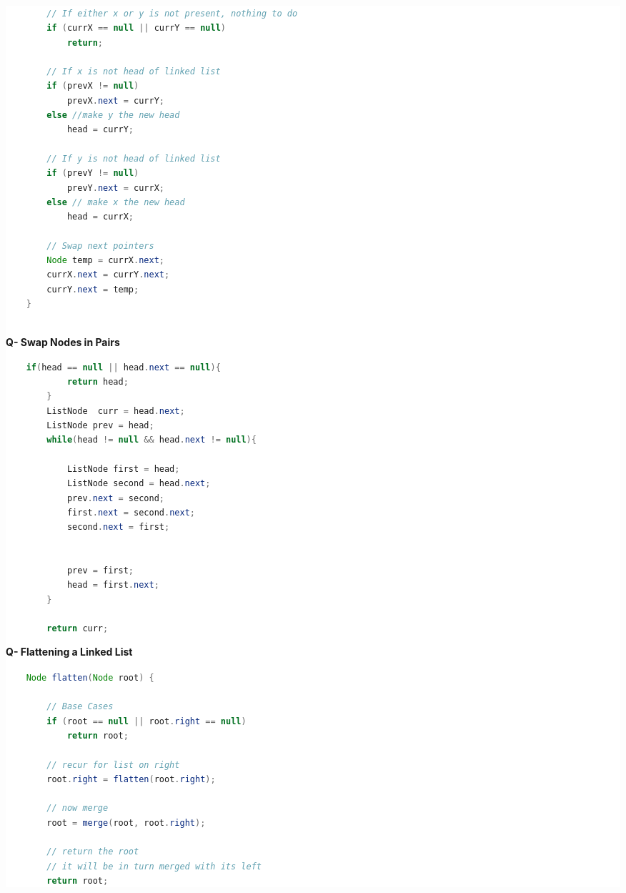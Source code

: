 ```java
        // If either x or y is not present, nothing to do 
        if (currX == null || currY == null) 
            return; 
  
        // If x is not head of linked list 
        if (prevX != null) 
            prevX.next = currY; 
        else //make y the new head 
            head = currY; 
  
        // If y is not head of linked list 
        if (prevY != null) 
            prevY.next = currX; 
        else // make x the new head 
            head = currX; 
  
        // Swap next pointers 
        Node temp = currX.next; 
        currX.next = currY.next; 
        currY.next = temp; 
    } 
        
```
**Q- Swap Nodes in Pairs**

```java
    if(head == null || head.next == null){
            return head;
        }
        ListNode  curr = head.next;
        ListNode prev = head;
        while(head != null && head.next != null){
            
            ListNode first = head;
            ListNode second = head.next;
            prev.next = second;
            first.next = second.next;
            second.next = first;
            
            
            prev = first;
            head = first.next;
        }
        
        return curr;
```
**Q- Flattening a Linked List**
    
```java
    Node flatten(Node root) {
     
        // Base Cases 
        if (root == null || root.right == null) 
            return root; 
  
        // recur for list on right 
        root.right = flatten(root.right); 
  
        // now merge 
        root = merge(root, root.right); 
  
        // return the root 
        // it will be in turn merged with its left 
        return root; 
```